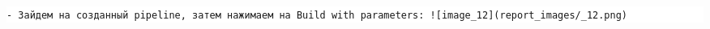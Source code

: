     - Зайдем на созданный pipeline, затем нажимаем на Build with parameters: ![image_12](report_images/_12.png)